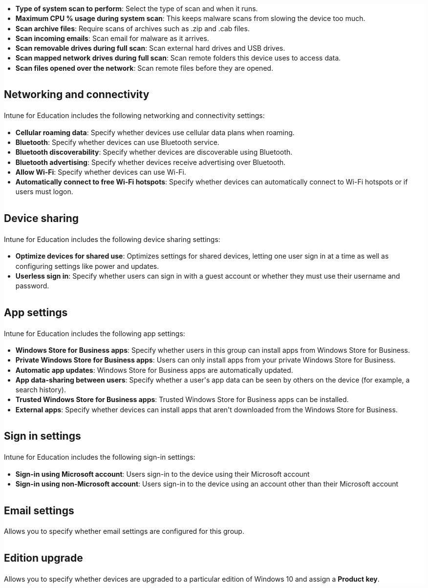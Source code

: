 - **Type of system scan to perform**: Select the type of scan and when it runs.
- **Maximum CPU % usage during system scan**: This keeps malware scans from slowing the device too much.
- **Scan archive files**: Require scans of archives such as .zip and .cab files.
- **Scan incoming emails**: Scan email for malware as it arrives.
- **Scan removable drives during full scan**: Scan external hard drives and USB drives.
- **Scan mapped network drives during full scan**: Scan remote folders this device uses to access data.
- **Scan files opened over the network**: Scan remote files before they are opened.

## Networking and connectivity

Intune for Education includes the following networking and connectivity settings:
- **Cellular roaming data**: Specify whether devices use cellular data plans when roaming.
- **Bluetooth**: Specify whether devices can use Bluetooth service.
- **Bluetooth discoverability**: Specify whether devices are discoverable using Bluetooth.
- **Bluetooth advertising**: Specify whether devices receive advertising over Bluetooth.
- **Allow Wi-Fi**: Specify whether devices can use Wi-Fi.
- **Automatically connect to free Wi-Fi hotspots**: Specify whether devices can automatically connect to Wi-Fi hotspots or if users must logon.

## Device sharing
Intune for Education includes the following device sharing settings:
- **Optimize devices for shared use​**: Optimizes settings for shared devices, letting one user sign in at a time as well as configuring settings like power and updates.
- **Userless sign in**: Specify whether users can sign in with a guest account or whether they must use their username and password.

## App settings
Intune for Education includes the following app settings:
- **Windows Store for Business apps**: Specify whether users in this group can install apps from Windows Store for Business.
- **Private Windows Store for Business apps**: Users can only install apps from your private Windows Store for Business.
- **Automatic app updates**: Windows Store for Business apps are automatically updated.
- **App data-sharing between users**: Specify whether a user's app data can be seen by others on the device (for example, a search history).
- **Trusted Windows Store for Business apps**: Trusted Windows Store for Business apps can be installed.
- **External apps**: Specify whether devices can install apps that aren't downloaded from the Windows Store for Business.

## Sign in settings
Intune for Education includes the following sign-in settings:

- **Sign-in using Microsoft account**: Users sign-in to the device using their Microsoft account
- **Sign-in using non-Microsoft account**: Users sign-in to the device using an account other than their Microsoft account

## Email settings

Allows you to specify whether email settings are configured for this group.

## Edition upgrade

Allows you to specify whether devices are upgraded to a particular edition of Windows 10 and assign a **Product key**.
